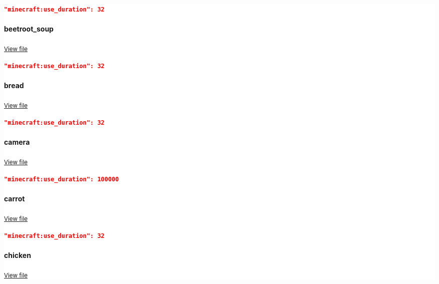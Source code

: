 ```json
"minecraft:use_duration": 32
```

<CodeHeader></CodeHeader>

#### beetroot_soup

<small>[View file](https://github.com/bedrock-dot-dev/packs/tree/master/stable/behavior/items/beetroot_soup.json)</small>

<CodeHeader></CodeHeader>

```json
"minecraft:use_duration": 32
```

<CodeHeader></CodeHeader>

#### bread

<small>[View file](https://github.com/bedrock-dot-dev/packs/tree/master/stable/behavior/items/bread.json)</small>

<CodeHeader></CodeHeader>

```json
"minecraft:use_duration": 32
```

<CodeHeader></CodeHeader>

#### camera

<small>[View file](https://github.com/bedrock-dot-dev/packs/tree/master/stable/behavior/items/camera.json)</small>

<CodeHeader></CodeHeader>

```json
"minecraft:use_duration": 100000
```

<CodeHeader></CodeHeader>

#### carrot

<small>[View file](https://github.com/bedrock-dot-dev/packs/tree/master/stable/behavior/items/carrot.json)</small>

<CodeHeader></CodeHeader>

```json
"minecraft:use_duration": 32
```

<CodeHeader></CodeHeader>

#### chicken

<small>[View file](https://github.com/bedrock-dot-dev/packs/tree/master/stable/behavior/items/chicken.json)</small>
